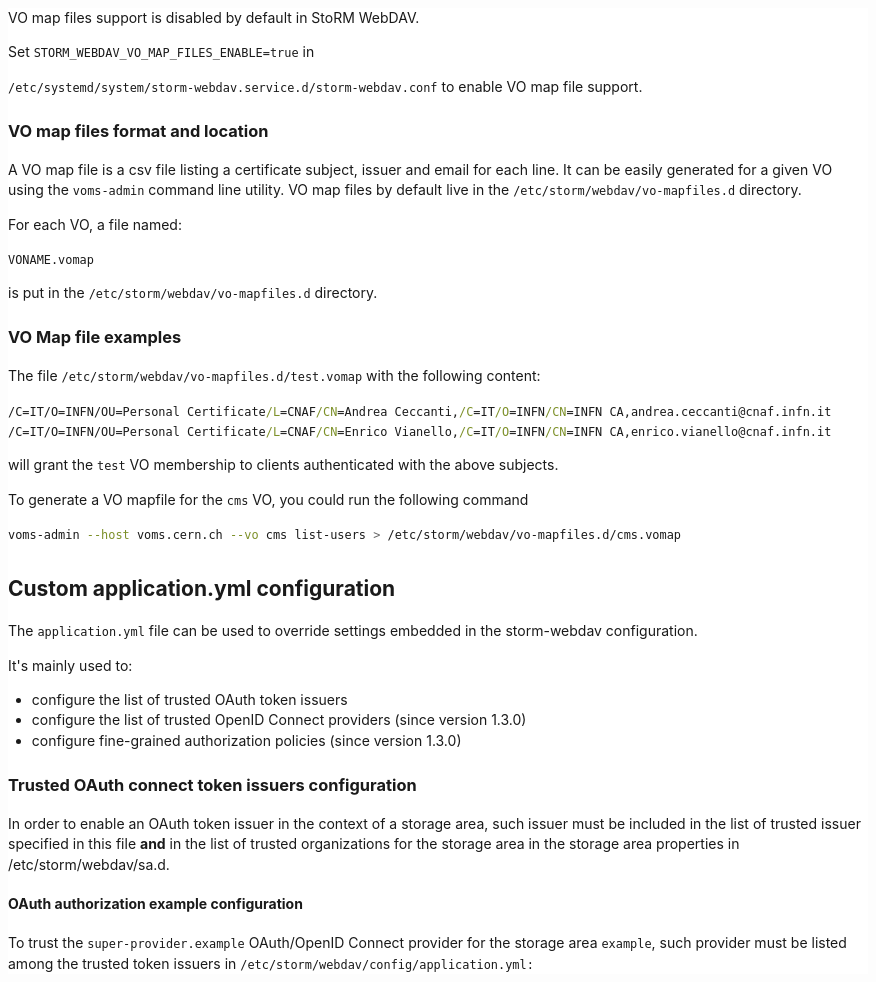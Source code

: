 VO map files support is disabled by default in StoRM WebDAV.

Set `STORM_WEBDAV_VO_MAP_FILES_ENABLE=true` in 

`/etc/systemd/system/storm-webdav.service.d/storm-webdav.conf` to enable VO map file support.

### VO map files format and location

A VO map file is a csv file listing a certificate subject, issuer and email for each line.
It can be easily generated for a given VO using the `voms-admin` command line utility.
VO map files by default live in the `/etc/storm/webdav/vo-mapfiles.d` directory.

For each VO, a file named:

`VONAME.vomap`

is put in the `/etc/storm/webdav/vo-mapfiles.d` directory. 

### VO Map file examples

The file `/etc/storm/webdav/vo-mapfiles.d/test.vomap` with the following content:

```bat
/C=IT/O=INFN/OU=Personal Certificate/L=CNAF/CN=Andrea Ceccanti,/C=IT/O=INFN/CN=INFN CA,andrea.ceccanti@cnaf.infn.it
/C=IT/O=INFN/OU=Personal Certificate/L=CNAF/CN=Enrico Vianello,/C=IT/O=INFN/CN=INFN CA,enrico.vianello@cnaf.infn.it
```

will grant the `test` VO membership to clients authenticated with the above subjects.

To generate a VO mapfile for the `cms` VO, you could run the following command

```bash
voms-admin --host voms.cern.ch --vo cms list-users > /etc/storm/webdav/vo-mapfiles.d/cms.vomap
```

## Custom application.yml configuration

The `application.yml` file can be used to override settings embedded in the
storm-webdav configuration.

It's mainly used to:

- configure the list of trusted OAuth token issuers
- configure the list of trusted OpenID Connect providers (since version 1.3.0)
- configure fine-grained authorization policies (since version 1.3.0)

### Trusted OAuth connect token issuers configuration

In order to enable an OAuth token issuer in the context of a storage area, such
issuer must be included in the list of trusted issuer specified in this file
**and** in the list of trusted organizations for the storage area in the storage area
properties in /etc/storm/webdav/sa.d.

#### OAuth authorization example configuration

To trust the `super-provider.example` OAuth/OpenID Connect provider for
the storage area `example`, such provider must be listed among the trusted
token issuers in `/etc/storm/webdav/config/application.yml:`
